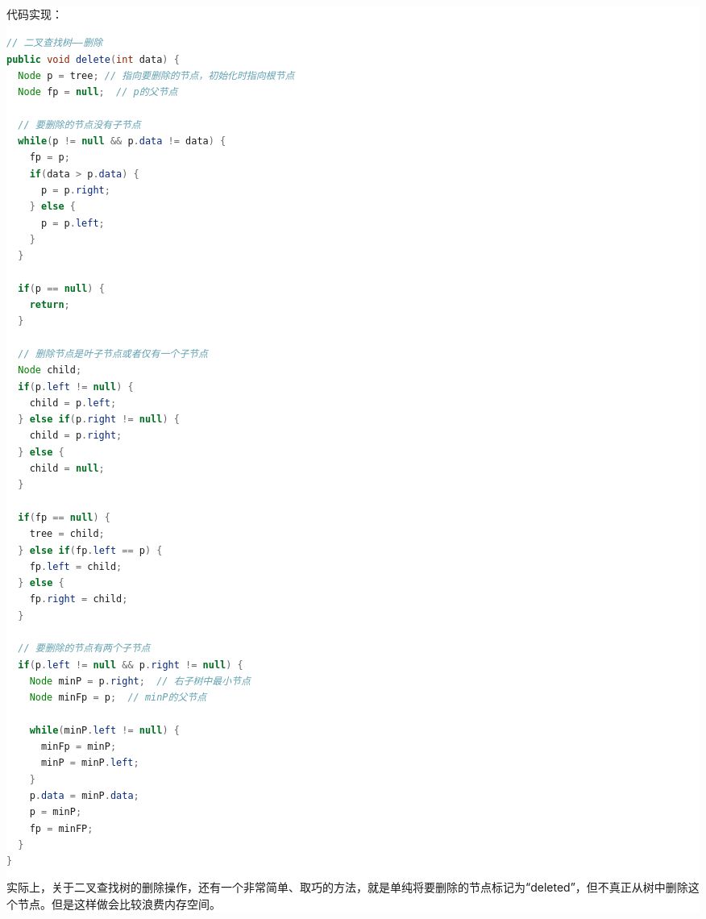代码实现：
```java
// 二叉查找树——删除
public void delete(int data) {
  Node p = tree; // 指向要删除的节点，初始化时指向根节点
  Node fp = null;  // p的父节点

  // 要删除的节点没有子节点
  while(p != null && p.data != data) {
    fp = p;
    if(data > p.data) {
      p = p.right;
    } else {
      p = p.left;
    }
  }
  
  if(p == null) {
    return;
  }

  // 删除节点是叶子节点或者仅有一个子节点
  Node child;
  if(p.left != null) {
    child = p.left;
  } else if(p.right != null) {
    child = p.right;
  } else {
    child = null;
  }
  
  if(fp == null) {
    tree = child;
  } else if(fp.left == p) {
    fp.left = child;
  } else {
    fp.right = child;
  }
  
  // 要删除的节点有两个子节点
  if(p.left != null && p.right != null) {
    Node minP = p.right;  // 右子树中最小节点
    Node minFp = p;  // minP的父节点
    
    while(minP.left != null) {
      minFp = minP;
      minP = minP.left;
    }
    p.data = minP.data;
    p = minP;
    fp = minFP;
  }
}
```
实际上，关于二叉查找树的删除操作，还有一个非常简单、取巧的方法，就是单纯将要删除的节点标记为“deleted”，但不真正从树中删除这个节点。但是这样做会比较浪费内存空间。
